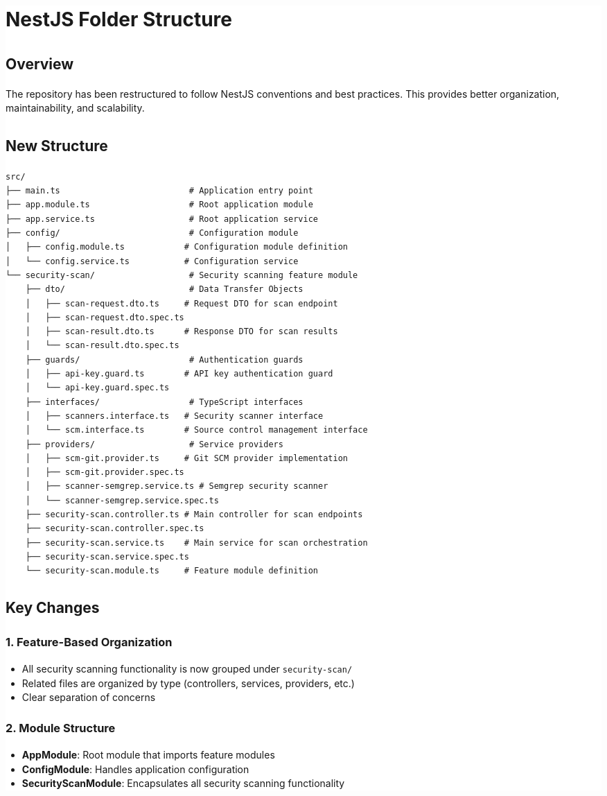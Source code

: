 # NestJS Folder Structure

## Overview

The repository has been restructured to follow NestJS conventions and best practices. This provides better organization, maintainability, and scalability.

## New Structure

```
src/
├── main.ts                          # Application entry point
├── app.module.ts                    # Root application module
├── app.service.ts                   # Root application service
├── config/                          # Configuration module
│   ├── config.module.ts            # Configuration module definition
│   └── config.service.ts           # Configuration service
└── security-scan/                   # Security scanning feature module
    ├── dto/                         # Data Transfer Objects
    │   ├── scan-request.dto.ts     # Request DTO for scan endpoint
    │   ├── scan-request.dto.spec.ts
    │   ├── scan-result.dto.ts      # Response DTO for scan results
    │   └── scan-result.dto.spec.ts
    ├── guards/                      # Authentication guards
    │   ├── api-key.guard.ts        # API key authentication guard
    │   └── api-key.guard.spec.ts
    ├── interfaces/                  # TypeScript interfaces
    │   ├── scanners.interface.ts   # Security scanner interface
    │   └── scm.interface.ts        # Source control management interface
    ├── providers/                   # Service providers
    │   ├── scm-git.provider.ts     # Git SCM provider implementation
    │   ├── scm-git.provider.spec.ts
    │   ├── scanner-semgrep.service.ts # Semgrep security scanner
    │   └── scanner-semgrep.service.spec.ts
    ├── security-scan.controller.ts # Main controller for scan endpoints
    ├── security-scan.controller.spec.ts
    ├── security-scan.service.ts    # Main service for scan orchestration
    ├── security-scan.service.spec.ts
    └── security-scan.module.ts     # Feature module definition
```

## Key Changes

### 1. **Feature-Based Organization**
- All security scanning functionality is now grouped under `security-scan/`
- Related files are organized by type (controllers, services, providers, etc.)
- Clear separation of concerns

### 2. **Module Structure**
- **AppModule**: Root module that imports feature modules
- **ConfigModule**: Handles application configuration
- **SecurityScanModule**: Encapsulates all security scanning functionality
